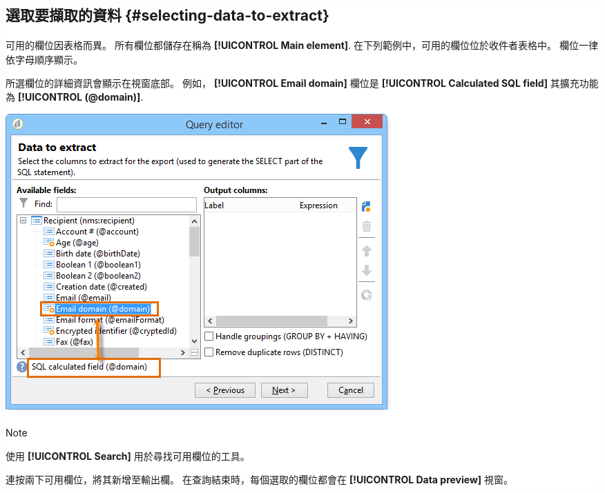 ## 選取要擷取的資料 {#selecting-data-to-extract}

可用的欄位因表格而異。 所有欄位都儲存在稱為 **[!UICONTROL Main element]**. 在下列範例中，可用的欄位位於收件者表格中。 欄位一律依字母順序顯示。

所選欄位的詳細資訊會顯示在視窗底部。 例如， **[!UICONTROL Email domain]** 欄位是 **[!UICONTROL Calculated SQL field]** 其擴充功能為 **[!UICONTROL (@domain)]**.

![](assets/query_editor_nveau_59.png)

>[!NOTE]
>
>使用 **[!UICONTROL Search]** 用於尋找可用欄位的工具。

連按兩下可用欄位，將其新增至輸出欄。 在查詢結束時，每個選取的欄位都會在 **[!UICONTROL Data preview]** 視窗。
